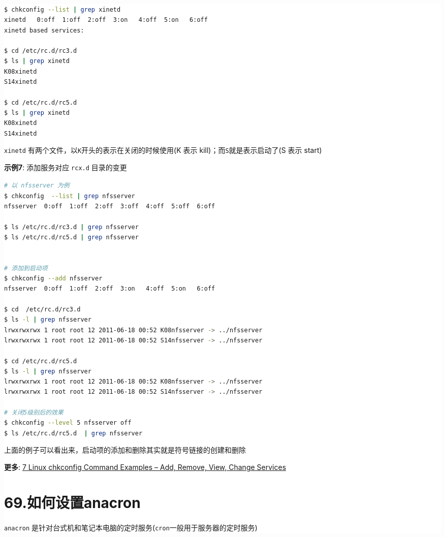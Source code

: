 ```bash
$ chkconfig --list | grep xinetd
xinetd   0:off  1:off  2:off  3:on   4:off  5:on   6:off
xinetd based services:

$ cd /etc/rc.d/rc3.d
$ ls | grep xinetd
K08xinetd
S14xinetd

$ cd /etc/rc.d/rc5.d
$ ls | grep xinetd
K08xinetd
S14xinetd
```
`xinetd` 有两个文件，以`K`开头的表示在关闭的时候使用(K 表示 kill)；而`S`就是表示启动了(S 表示 start)

**示例7**: 添加服务对应 `rcx.d` 目录的变更
```bash
# 以 nfsserver 为例
$ chkconfig  --list | grep nfsserver
nfsserver  0:off  1:off  2:off  3:off  4:off  5:off  6:off

$ ls /etc/rc.d/rc3.d | grep nfsserver
$ ls /etc/rc.d/rc5.d | grep nfsserver


# 添加到启动项
$ chkconfig --add nfsserver
nfsserver  0:off  1:off  2:off  3:on   4:off  5:on   6:off

$ cd  /etc/rc.d/rc3.d
$ ls -l | grep nfsserver
lrwxrwxrwx 1 root root 12 2011-06-18 00:52 K08nfsserver -> ../nfsserver
lrwxrwxrwx 1 root root 12 2011-06-18 00:52 S14nfsserver -> ../nfsserver

$ cd /etc/rc.d/rc5.d
$ ls -l | grep nfsserver
lrwxrwxrwx 1 root root 12 2011-06-18 00:52 K08nfsserver -> ../nfsserver
lrwxrwxrwx 1 root root 12 2011-06-18 00:52 S14nfsserver -> ../nfsserver

# 关闭5级别后的效果
$ chkconfig --level 5 nfsserver off
$ ls /etc/rc.d/rc5.d  | grep nfsserver
```
上面的例子可以看出来，启动项的添加和删除其实就是符号链接的创建和删除

**更多**: [7 Linux chkconfig Command Examples – Add, Remove, View, Change Services](http://www.thegeekstuff.com/2011/06/chkconfig-examples/)


# 69.如何设置anacron
`anacron` 是针对台式机和笔记本电脑的定时服务(`cron`一般用于服务器的定时服务)
